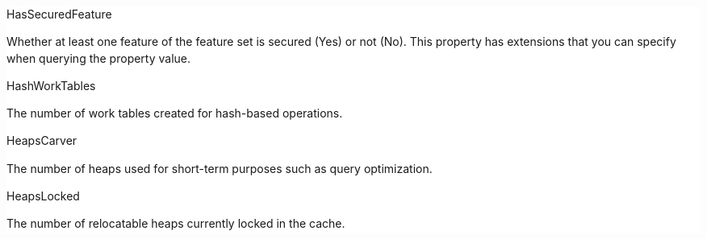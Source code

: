HasSecuredFeature



</td>
<td valign="top">

Whether at least one feature of the feature set is secured \(Yes\) or not \(No\). This property has extensions that you can specify when querying the property value.



</td>
</tr>
<tr>
<td valign="top">

HashWorkTables



</td>
<td valign="top">

The number of work tables created for hash-based operations.



</td>
</tr>
<tr>
<td valign="top">

HeapsCarver



</td>
<td valign="top">

The number of heaps used for short-term purposes such as query optimization.



</td>
</tr>
<tr>
<td valign="top">

HeapsLocked



</td>
<td valign="top">

The number of relocatable heaps currently locked in the cache.



</td>
</tr>
<tr>
<td valign="top">
